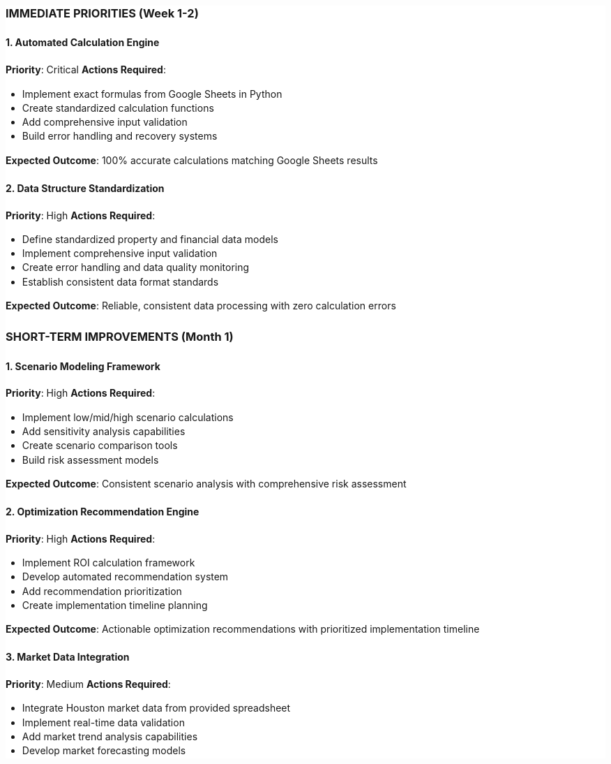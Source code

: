 ### IMMEDIATE PRIORITIES (Week 1-2)

#### 1. **Automated Calculation Engine**
**Priority**: Critical
**Actions Required**:
- Implement exact formulas from Google Sheets in Python
- Create standardized calculation functions
- Add comprehensive input validation
- Build error handling and recovery systems

**Expected Outcome**: 100% accurate calculations matching Google Sheets results

#### 2. **Data Structure Standardization**
**Priority**: High
**Actions Required**:
- Define standardized property and financial data models
- Implement comprehensive input validation
- Create error handling and data quality monitoring
- Establish consistent data format standards

**Expected Outcome**: Reliable, consistent data processing with zero calculation errors

### SHORT-TERM IMPROVEMENTS (Month 1)

#### 1. **Scenario Modeling Framework**
**Priority**: High
**Actions Required**:
- Implement low/mid/high scenario calculations
- Add sensitivity analysis capabilities
- Create scenario comparison tools
- Build risk assessment models

**Expected Outcome**: Consistent scenario analysis with comprehensive risk assessment

#### 2. **Optimization Recommendation Engine**
**Priority**: High
**Actions Required**:
- Implement ROI calculation framework
- Develop automated recommendation system
- Add recommendation prioritization
- Create implementation timeline planning

**Expected Outcome**: Actionable optimization recommendations with prioritized implementation timeline

#### 3. **Market Data Integration**
**Priority**: Medium
**Actions Required**:
- Integrate Houston market data from provided spreadsheet
- Implement real-time data validation
- Add market trend analysis capabilities
- Develop market forecasting models
